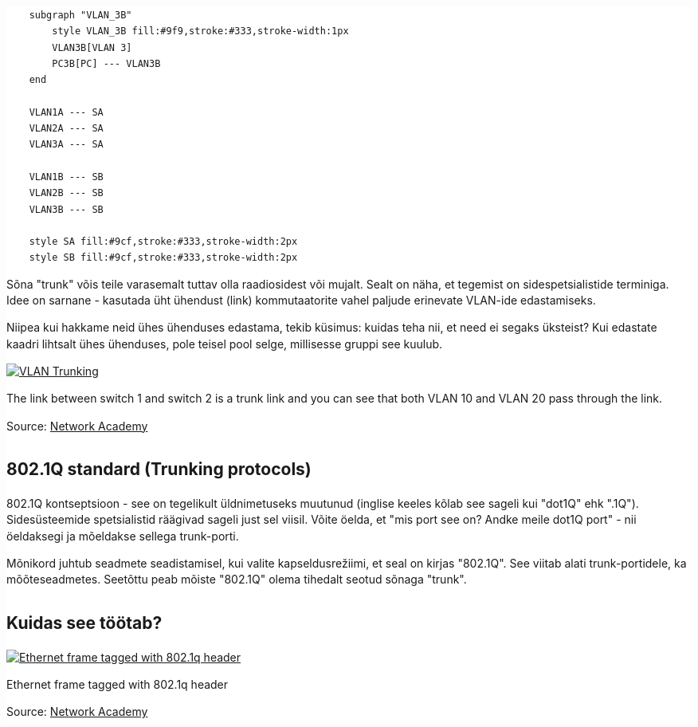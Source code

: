 ```mermaid
    subgraph "VLAN_3B"
        style VLAN_3B fill:#9f9,stroke:#333,stroke-width:1px
        VLAN3B[VLAN 3]
        PC3B[PC] --- VLAN3B
    end
    
    VLAN1A --- SA
    VLAN2A --- SA
    VLAN3A --- SA
    
    VLAN1B --- SB
    VLAN2B --- SB
    VLAN3B --- SB
    
    style SA fill:#9cf,stroke:#333,stroke-width:2px
    style SB fill:#9cf,stroke:#333,stroke-width:2px
```
Sõna "trunk" võis teile varasemalt tuttav olla raadiosidest või mujalt. Sealt on näha, et tegemist on sidespetsialistide terminiga. Idee on sarnane - kasutada üht ühendust (link) kommutaatorite vahel paljude erinevate VLAN-ide edastamiseks.

Niipea kui hakkame neid ühes ühenduses edastama, tekib küsimus: kuidas teha nii, et need ei segaks üksteist? Kui edastate kaadri lihtsalt ühes ühenduses, pole teisel pool selge, millisesse gruppi see kuulub.

[![VLAN Trunking](https://www.networkacademy.io/sites/default/files/inline-images/VLANs%20on%20multiple%20switches_0.gif)](https://www.networkacademy.io/sites/default/files/inline-images/VLANs%20on%20multiple%20switches_0.gif)

The link between switch 1 and switch 2 is a trunk link and you can see that both VLAN 10 and VLAN 20 pass through the link.

Source: [Network Academy](https://www.networkacademy.io)

## 802.1Q standard (Trunking protocols)

802.1Q kontseptsioon - see on tegelikult üldnimetuseks muutunud (inglise keeles kõlab see sageli kui "dot1Q" ehk ".1Q"). Sidesüsteemide spetsialistid räägivad sageli just sel viisil. Võite öelda, et "mis port see on? Andke meile dot1Q port" - nii öeldaksegi ja mõeldakse sellega trunk-porti.

Mõnikord juhtub seadmete seadistamisel, kui valite kapseldusrežiimi, et seal on kirjas "802.1Q". See viitab alati trunk-portidele, ka mõõteseadmetes. Seetõttu peab mõiste "802.1Q" olema tihedalt seotud sõnaga "trunk".

## Kuidas see töötab?

[![Ethernet frame tagged with 802.1q header](https://www.networkacademy.io/sites/default/files/inline-images/802.1q%20header.png)](https://www.networkacademy.io/sites/default/files/inline-images/802.1q%20header.png)

Ethernet frame tagged with 802.1q header

Source: [Network Academy](https://www.networkacademy.io)
